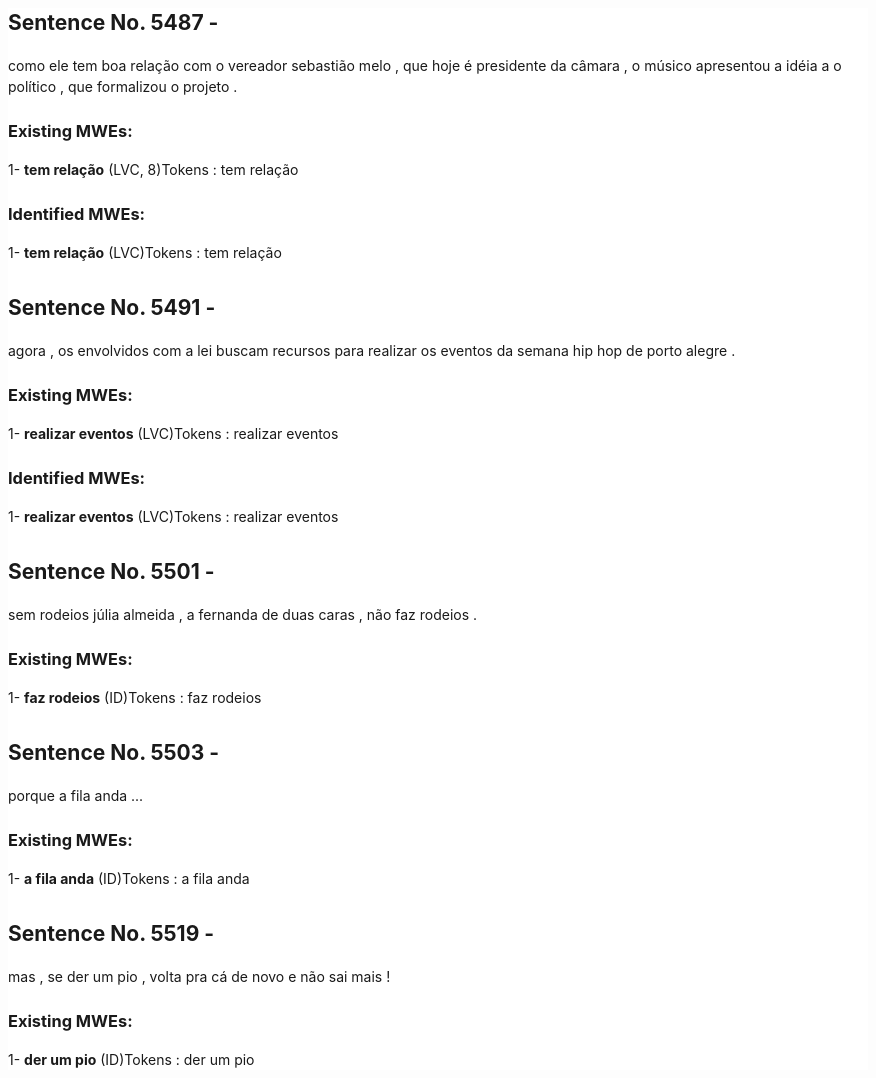## Sentence No. 5487 - 
como ele tem boa relação com o vereador sebastião melo , que hoje é presidente da câmara , o músico apresentou a idéia a o político , que formalizou o projeto . 
### Existing MWEs: 
1- **tem relação** (LVC, 8)Tokens : 
tem
relação

### Identified MWEs: 
1- **tem relação** (LVC)Tokens : 
tem
relação

## Sentence No. 5491 - 
agora , os envolvidos com a lei buscam recursos para realizar os eventos da semana hip hop de porto alegre . 
### Existing MWEs: 
1- **realizar eventos** (LVC)Tokens : 
realizar
eventos

### Identified MWEs: 
1- **realizar eventos** (LVC)Tokens : 
realizar
eventos

## Sentence No. 5501 - 
sem rodeios júlia almeida , a fernanda de duas caras , não faz rodeios . 
### Existing MWEs: 
1- **faz rodeios** (ID)Tokens : 
faz
rodeios

## Sentence No. 5503 - 
porque a fila anda ... 
### Existing MWEs: 
1- **a fila anda** (ID)Tokens : 
a
fila
anda

## Sentence No. 5519 - 
mas , se der um pio , volta pra cá de novo e não sai mais ! 
### Existing MWEs: 
1- **der um pio** (ID)Tokens : 
der
um
pio
